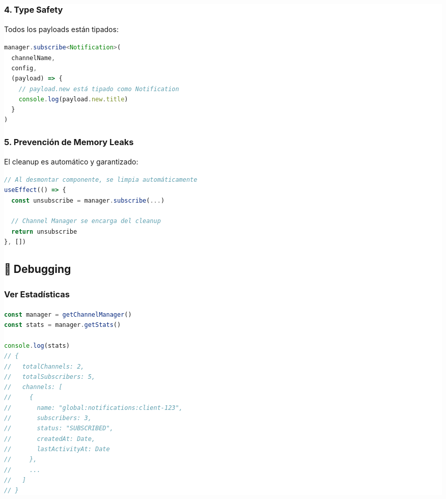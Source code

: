 ### 4. Type Safety

Todos los payloads están tipados:

```typescript
manager.subscribe<Notification>(
  channelName,
  config,
  (payload) => {
    // payload.new está tipado como Notification
    console.log(payload.new.title)
  }
)
```

### 5. Prevención de Memory Leaks

El cleanup es automático y garantizado:

```typescript
// Al desmontar componente, se limpia automáticamente
useEffect(() => {
  const unsubscribe = manager.subscribe(...)
  
  // Channel Manager se encarga del cleanup
  return unsubscribe
}, [])
```

## 🐛 Debugging

### Ver Estadísticas

```typescript
const manager = getChannelManager()
const stats = manager.getStats()

console.log(stats)
// {
//   totalChannels: 2,
//   totalSubscribers: 5,
//   channels: [
//     {
//       name: "global:notifications:client-123",
//       subscribers: 3,
//       status: "SUBSCRIBED",
//       createdAt: Date,
//       lastActivityAt: Date
//     },
//     ...
//   ]
// }
```
